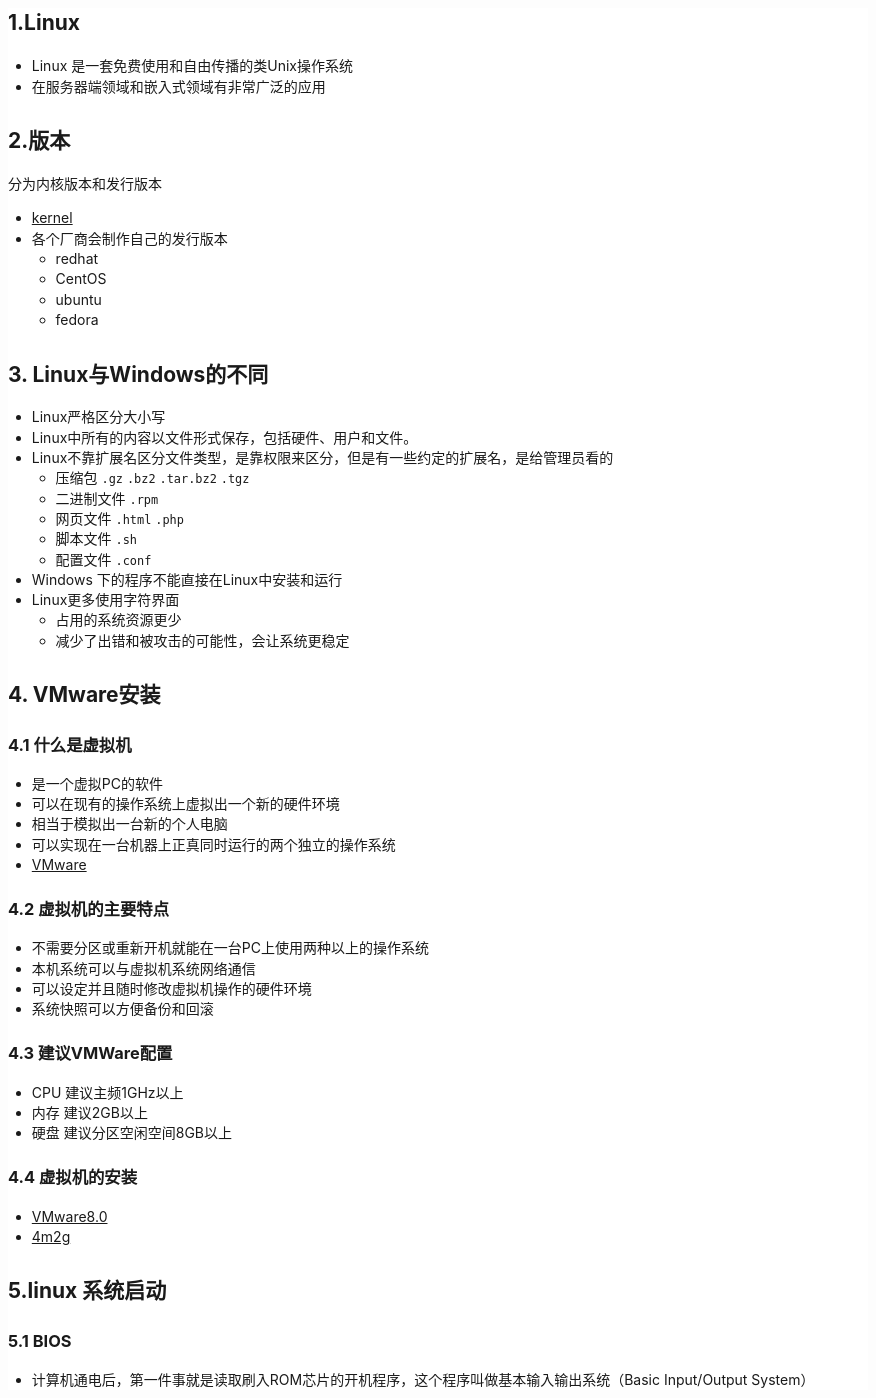 ## 1.Linux
- Linux 是一套免费使用和自由传播的类Unix操作系统
- 在服务器端领域和嵌入式领域有非常广泛的应用
## 2.版本
分为内核版本和发行版本
- [kernel](https://www.kernel.org/)
- 各个厂商会制作自己的发行版本
    - redhat
    - CentOS
    - ubuntu
    - fedora
## 3. Linux与Windows的不同
- Linux严格区分大小写
- Linux中所有的内容以文件形式保存，包括硬件、用户和文件。
- Linux不靠扩展名区分文件类型，是靠权限来区分，但是有一些约定的扩展名，是给管理员看的
    - 压缩包 `.gz`   `.bz2`   `.tar.bz2`    `.tgz`
    - 二进制文件  `.rpm`
    - 网页文件 `.html`  `.php`
    - 脚本文件 `.sh`
    - 配置文件 `.conf`
- Windows 下的程序不能直接在Linux中安装和运行
- Linux更多使用字符界面
    - 占用的系统资源更少
    - 减少了出错和被攻击的可能性，会让系统更稳定
## 4. VMware安装
### 4.1 什么是虚拟机
- 是一个虚拟PC的软件
- 可以在现有的操作系统上虚拟出一个新的硬件环境
- 相当于模拟出一台新的个人电脑
- 可以实现在一台机器上正真同时运行的两个独立的操作系统
- [VMware](http://www.vmware.com/)
### 4.2 虚拟机的主要特点
- 不需要分区或重新开机就能在一台PC上使用两种以上的操作系统
- 本机系统可以与虚拟机系统网络通信
- 可以设定并且随时修改虚拟机操作的硬件环境
- 系统快照可以方便备份和回滚
### 4.3 建议VMWare配置
- CPU 建议主频1GHz以上
- 内存 建议2GB以上
- 硬盘 建议分区空闲空间8GB以上
### 4.4 虚拟机的安装
- [VMware8.0](http://www.vmware.com/)
- [4m2g](https://pan.baidu.com/s/1kliOXFDYq4bp8jPgYs-pBg)
## 5.linux 系统启动
### 5.1 BIOS
- 计算机通电后，第一件事就是读取刷入ROM芯片的开机程序，这个程序叫做基本输入输出系统（Basic Input/Output System）